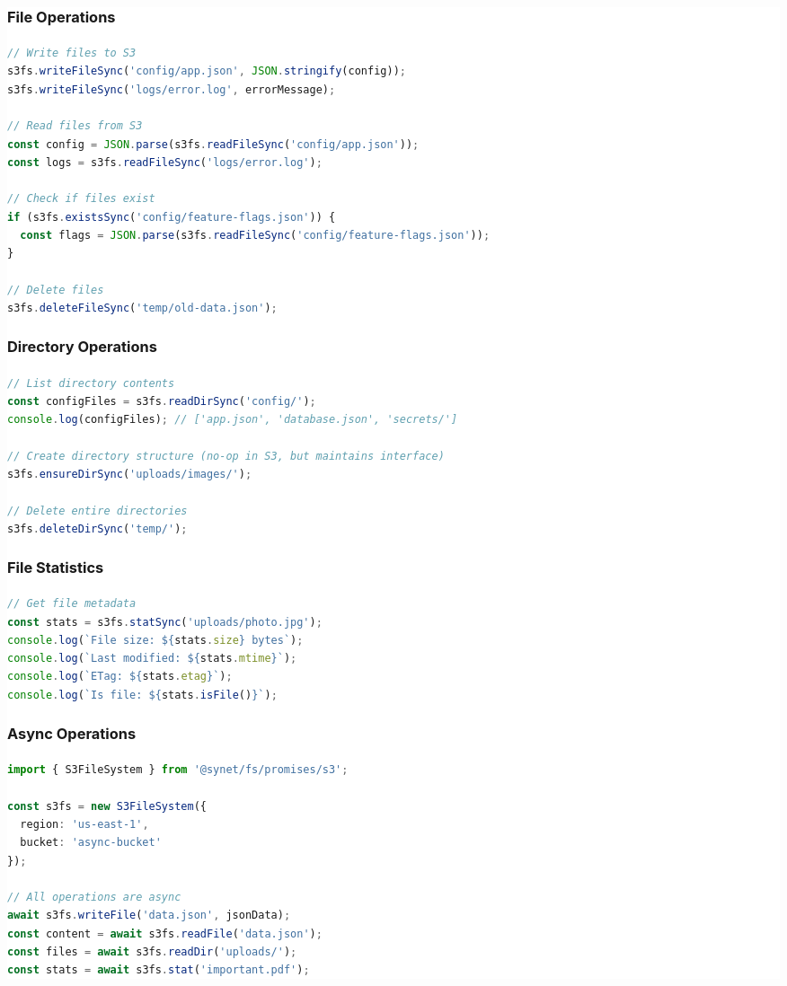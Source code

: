 ### File Operations

```typescript
// Write files to S3
s3fs.writeFileSync('config/app.json', JSON.stringify(config));
s3fs.writeFileSync('logs/error.log', errorMessage);

// Read files from S3  
const config = JSON.parse(s3fs.readFileSync('config/app.json'));
const logs = s3fs.readFileSync('logs/error.log');

// Check if files exist
if (s3fs.existsSync('config/feature-flags.json')) {
  const flags = JSON.parse(s3fs.readFileSync('config/feature-flags.json'));
}

// Delete files
s3fs.deleteFileSync('temp/old-data.json');
```

### Directory Operations

```typescript
// List directory contents
const configFiles = s3fs.readDirSync('config/');
console.log(configFiles); // ['app.json', 'database.json', 'secrets/']

// Create directory structure (no-op in S3, but maintains interface)
s3fs.ensureDirSync('uploads/images/');

// Delete entire directories
s3fs.deleteDirSync('temp/');
```

### File Statistics

```typescript
// Get file metadata
const stats = s3fs.statSync('uploads/photo.jpg');
console.log(`File size: ${stats.size} bytes`);
console.log(`Last modified: ${stats.mtime}`);
console.log(`ETag: ${stats.etag}`);
console.log(`Is file: ${stats.isFile()}`);
```

### Async Operations

```typescript
import { S3FileSystem } from '@synet/fs/promises/s3';

const s3fs = new S3FileSystem({
  region: 'us-east-1',
  bucket: 'async-bucket'
});

// All operations are async
await s3fs.writeFile('data.json', jsonData);
const content = await s3fs.readFile('data.json');
const files = await s3fs.readDir('uploads/');
const stats = await s3fs.stat('important.pdf');
```
